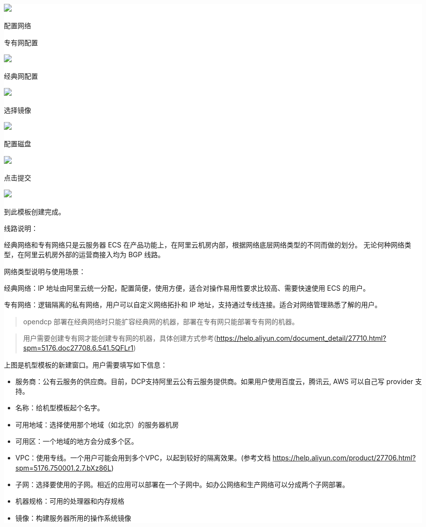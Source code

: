 ![](media/05b9df7a6c895978534cd422c4738e37.png)

配置网络

专有网配置

![](media/instance5.png)

经典网配置

![](media/05b9df7a6c895978534cd422c4738e371.png)

选择镜像

![](media/05b9df7a6c895978534cd422c4738e372.png)

配置磁盘

![](media/05b9df7a6c895978534cd422c4738e373.png)

点击提交

![](media/5D7F452AF47A45E99A479B7A98E604CE.jpg)

到此模板创建完成。

线路说明：

经典网络和专有网络只是云服务器 ECS 在产品功能上，在阿里云机房内部，根据网络底层网络类型的不同而做的划分。
无论何种网络类型，在阿里云机房外部的运营商接入均为 BGP 线路。

网络类型说明与使用场景：

经典网络：IP 地址由阿里云统一分配，配置简便，使用方便，适合对操作易用性要求比较高、需要快速使用 ECS 的用户。

专有网络：逻辑隔离的私有网络，用户可以自定义网络拓扑和 IP 地址，支持通过专线连接。适合对网络管理熟悉了解的用户。

> opendcp 部署在经典网络时只能扩容经典网的机器，部署在专有网只能部署专有网的机器。

> 用户需要创建专有网才能创建专有网的机器，具体创建方式参考(https://help.aliyun.com/document_detail/27710.html?spm=5176.doc27708.6.541.5QFLr1)

上图是机型模板的新建窗口。用户需要填写如下信息：

-   服务商：公有云服务的供应商。目前，DCP支持阿里云公有云服务提供商。如果用户使用百度云，腾讯云, AWS 可以自己写 provider 支持。

-   名称：给机型模板起个名字。

-   可用地域：选择使用那个地域（如北京）的服务器机房

-   可用区：一个地域的地方会分成多个区。

-   VPC：使用专线。一个用户可能会用到多个VPC，以起到较好的隔离效果。(参考文档 https://help.aliyun.com/product/27706.html?spm=5176.750001.2.7.bXz86L)

-   子网：选择要使用的子网。相近的应用可以部署在一个子网中。如办公网络和生产网络可以分成两个子网部署。

-   机器规格：可用的处理器和内存规格

-   镜像：构建服务器所用的操作系统镜像
